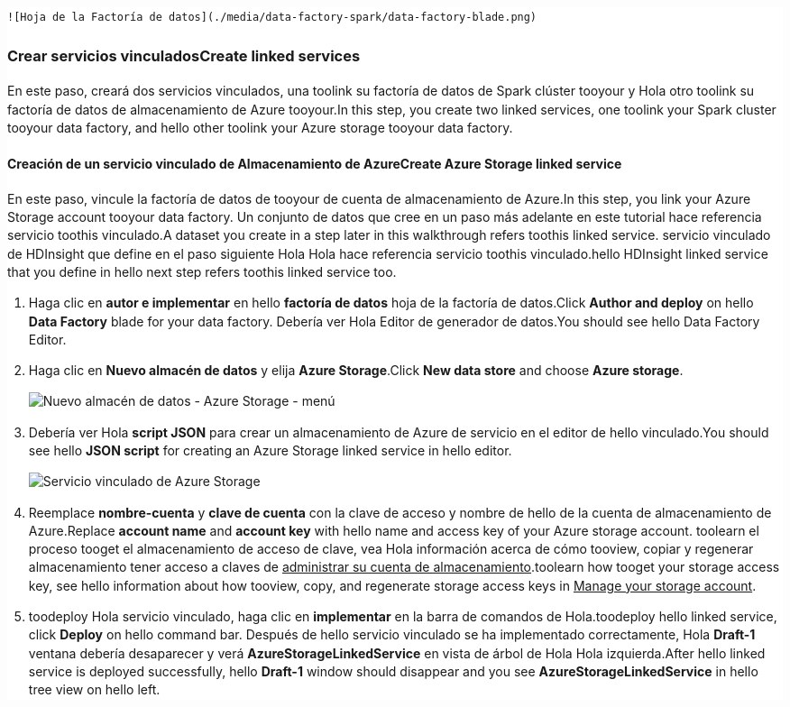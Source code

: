     ![Hoja de la Factoría de datos](./media/data-factory-spark/data-factory-blade.png)

### <a name="create-linked-services"></a><span data-ttu-id="87531-156">Crear servicios vinculados</span><span class="sxs-lookup"><span data-stu-id="87531-156">Create linked services</span></span>
<span data-ttu-id="87531-157">En este paso, creará dos servicios vinculados, una toolink su factoría de datos de Spark clúster tooyour y Hola otro toolink su factoría de datos de almacenamiento de Azure tooyour.</span><span class="sxs-lookup"><span data-stu-id="87531-157">In this step, you create two linked services, one toolink your Spark cluster tooyour data factory, and hello other toolink your Azure storage tooyour data factory.</span></span>  

#### <a name="create-azure-storage-linked-service"></a><span data-ttu-id="87531-158">Creación de un servicio vinculado de Almacenamiento de Azure</span><span class="sxs-lookup"><span data-stu-id="87531-158">Create Azure Storage linked service</span></span>
<span data-ttu-id="87531-159">En este paso, vincule la factoría de datos de tooyour de cuenta de almacenamiento de Azure.</span><span class="sxs-lookup"><span data-stu-id="87531-159">In this step, you link your Azure Storage account tooyour data factory.</span></span> <span data-ttu-id="87531-160">Un conjunto de datos que cree en un paso más adelante en este tutorial hace referencia servicio toothis vinculado.</span><span class="sxs-lookup"><span data-stu-id="87531-160">A dataset you create in a step later in this walkthrough refers toothis linked service.</span></span> <span data-ttu-id="87531-161">servicio vinculado de HDInsight que define en el paso siguiente Hola Hola hace referencia servicio toothis vinculado.</span><span class="sxs-lookup"><span data-stu-id="87531-161">hello HDInsight linked service that you define in hello next step refers toothis linked service too.</span></span>  

1. <span data-ttu-id="87531-162">Haga clic en **autor e implementar** en hello **factoría de datos** hoja de la factoría de datos.</span><span class="sxs-lookup"><span data-stu-id="87531-162">Click **Author and deploy** on hello **Data Factory** blade for your data factory.</span></span> <span data-ttu-id="87531-163">Debería ver Hola Editor de generador de datos.</span><span class="sxs-lookup"><span data-stu-id="87531-163">You should see hello Data Factory Editor.</span></span>
2. <span data-ttu-id="87531-164">Haga clic en **Nuevo almacén de datos** y elija **Azure Storage**.</span><span class="sxs-lookup"><span data-stu-id="87531-164">Click **New data store** and choose **Azure storage**.</span></span>

   ![Nuevo almacén de datos - Azure Storage - menú](./media/data-factory-spark/new-data-store-azure-storage-menu.png)
3. <span data-ttu-id="87531-166">Debería ver Hola **script JSON** para crear un almacenamiento de Azure de servicio en el editor de hello vinculado.</span><span class="sxs-lookup"><span data-stu-id="87531-166">You should see hello **JSON script** for creating an Azure Storage linked service in hello editor.</span></span>

   ![Servicio vinculado de Azure Storage](./media/data-factory-build-your-first-pipeline-using-editor/azure-storage-linked-service.png)
4. <span data-ttu-id="87531-168">Reemplace **nombre-cuenta** y **clave de cuenta** con la clave de acceso y nombre de hello de la cuenta de almacenamiento de Azure.</span><span class="sxs-lookup"><span data-stu-id="87531-168">Replace **account name** and **account key** with hello name and access key of your Azure storage account.</span></span> <span data-ttu-id="87531-169">toolearn el proceso tooget el almacenamiento de acceso de clave, vea Hola información acerca de cómo tooview, copiar y regenerar almacenamiento tener acceso a claves de [administrar su cuenta de almacenamiento](../storage/common/storage-create-storage-account.md#manage-your-storage-account).</span><span class="sxs-lookup"><span data-stu-id="87531-169">toolearn how tooget your storage access key, see hello information about how tooview, copy, and regenerate storage access keys in [Manage your storage account](../storage/common/storage-create-storage-account.md#manage-your-storage-account).</span></span>
5. <span data-ttu-id="87531-170">toodeploy Hola servicio vinculado, haga clic en **implementar** en la barra de comandos de Hola.</span><span class="sxs-lookup"><span data-stu-id="87531-170">toodeploy hello linked service, click **Deploy** on hello command bar.</span></span> <span data-ttu-id="87531-171">Después de hello servicio vinculado se ha implementado correctamente, Hola **Draft-1** ventana debería desaparecer y verá **AzureStorageLinkedService** en vista de árbol de Hola Hola izquierda.</span><span class="sxs-lookup"><span data-stu-id="87531-171">After hello linked service is deployed successfully, hello **Draft-1** window should disappear and you see **AzureStorageLinkedService** in hello tree view on hello left.</span></span>
